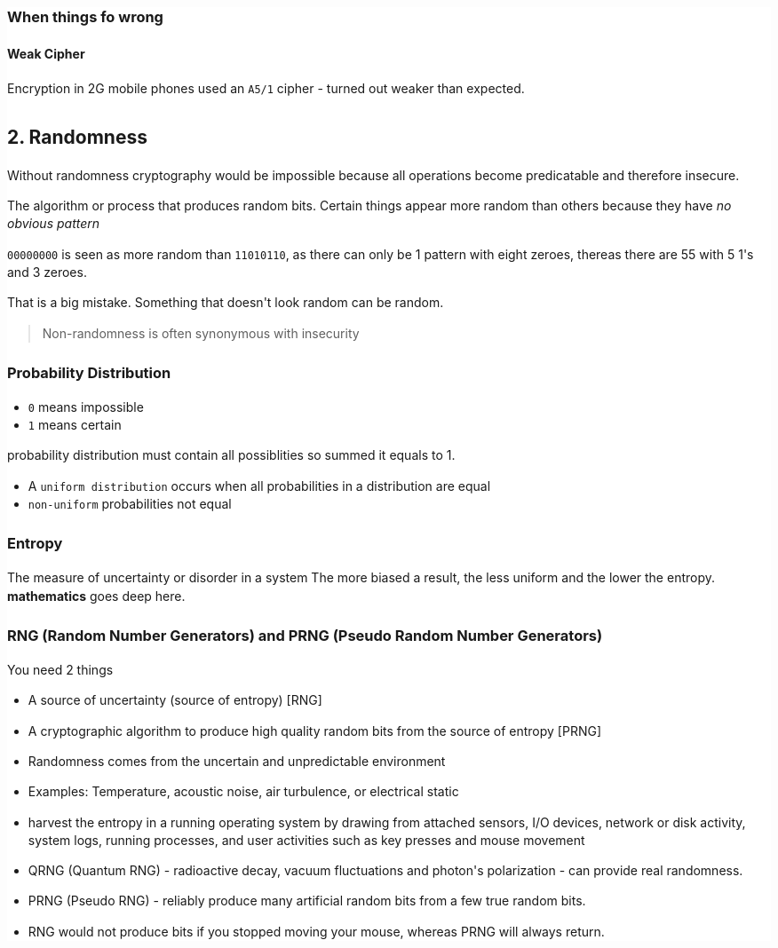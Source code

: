 ### When things fo wrong

#### Weak Cipher

Encryption in 2G mobile phones used an `A5/1` cipher - turned out weaker than expected.

## 2. Randomness

Without randomness cryptography would be impossible because all operations become predicatable and therefore insecure.

The algorithm or process that produces random bits.
Certain things appear more random than others because they have _no obvious pattern_

`00000000` is seen as more random than `11010110`, as there can only be 1 pattern with eight zeroes, thereas there are 55 with 5 1's and 3 zeroes.

That is a big mistake. Something that doesn't look random can be random.

> Non-randomness is often synonymous with insecurity

### Probability Distribution

* `0` means impossible
* `1` means certain

probability distribution must contain all possiblities so summed it equals to 1.

* A `uniform distribution` occurs when all probabilities in a distribution are equal
* `non-uniform` probabilities not equal

### Entropy

The measure of uncertainty or disorder in a system
The more biased a result, the less uniform and the lower the entropy.
**mathematics** goes deep here.

### RNG (Random Number Generators) and PRNG (Pseudo Random Number Generators)

You need 2 things

* A source of uncertainty (source of entropy) [RNG]
* A cryptographic algorithm to produce high quality random bits from the source of entropy [PRNG]


* Randomness comes from the uncertain and unpredictable environment
* Examples: Temperature, acoustic noise, air turbulence, or electrical static
* harvest the entropy in a running operating system by drawing from attached sensors, I/O devices, network or disk activity, system logs, running processes, and user activities such as key presses and mouse movement
* QRNG (Quantum RNG) - radioactive decay, vacuum fluctuations and photon's polarization - can provide real randomness.
* PRNG (Pseudo RNG) - reliably produce many artificial random bits from a few true random bits.
* RNG would not produce bits if you stopped moving your mouse, whereas PRNG will always return.
